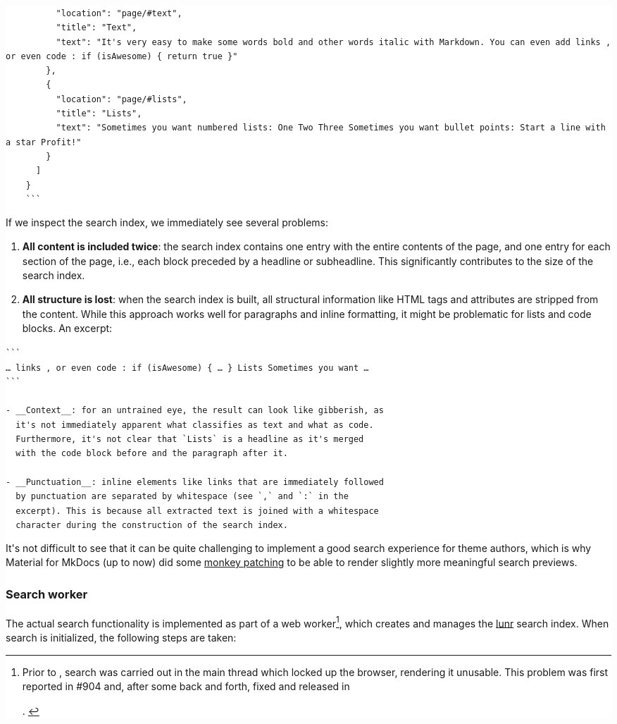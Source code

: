               "location": "page/#text",
              "title": "Text",
              "text": "It's very easy to make some words bold and other words italic with Markdown. You can even add links , or even code : if (isAwesome) { return true }"
            },
            {
              "location": "page/#lists",
              "title": "Lists",
              "text": "Sometimes you want numbered lists: One Two Three Sometimes you want bullet points: Start a line with a star Profit!"
            }
          ]
        }
        ```

If we inspect the search index, we immediately see several problems:

  1.  __All content is included twice__: the search index contains one entry
      with the entire contents of the page, and one entry for each section of
      the page, i.e., each block preceded by a headline or subheadline. This
      significantly contributes to the size of the search index.

  2.  __All structure is lost__: when the search index is built, all structural
      information like HTML tags and attributes are stripped from the content.
      While this approach works well for paragraphs and inline formatting, it
      might be problematic for lists and code blocks. An excerpt:

    ```
    … links , or even code : if (isAwesome) { … } Lists Sometimes you want …
    ```

    - __Context__: for an untrained eye, the result can look like gibberish, as
      it's not immediately apparent what classifies as text and what as code.
      Furthermore, it's not clear that `Lists` is a headline as it's merged
      with the code block before and the paragraph after it.

    - __Punctuation__: inline elements like links that are immediately followed
      by punctuation are separated by whitespace (see `,` and `:` in the
      excerpt). This is because all extracted text is joined with a whitespace
      character during the construction of the search index.

It's not difficult to see that it can be quite challenging to implement a good
search experience for theme authors, which is why Material for MkDocs (up to
now) did some [monkey patching] to be able to render slightly more
meaningful search previews.

  [monkey patching]: https://github.com/squidfunk/mkdocs-material/blob/ec7ccd2b2d15dd033740f388912f7be7738feec2/src/assets/javascripts/integrations/search/document/index.ts#L68-L71

### Search worker

The actual search functionality is implemented as part of a web worker[^1],
which creates and manages the [lunr] search index. When search is initialized,
the following steps are taken:

  [^1]:
    Prior to <!-- md:version 5.0.0 -->, search was carried out in the main
    thread  which locked up the browser, rendering it unusable. This problem was
    first reported in #904 and, after some back and forth, fixed and released in
    <!-- md:version 5.0.0 -->.


  [search]: ../../setup/setting-up-site-search.md
  [multilingual]: ../../plugins/search.md#config.lang
  [offline-capable]: ../../setup/building-for-offline-usage.md
  [what's new]: #whats-new
  [lunr]: https://lunrjs.com
  [lunr-languages]: https://github.com/MihaiValentin/lunr-languages
  [built-in search plugin]: ../../plugins/search.md
  [separator]: ../../plugins/search.md#config.separator
  [default tokenizer]: https://github.com/olivernn/lunr.js/blob/aa5a878f62a6bba1e8e5b95714899e17e8150b38/lunr.js#L413-L456
  [post-processed]: https://github.com/squidfunk/mkdocs-material/blob/ec7ccd2b2d15dd033740f388912f7be7738feec2/src/assets/javascripts/integrations/search/_/index.ts#L249-L272
  [rescored]: https://github.com/squidfunk/mkdocs-material/blob/ec7ccd2b2d15dd033740f388912f7be7738feec2/src/assets/javascripts/integrations/search/_/index.ts#L274-L275
  [truncated]: https://github.com/squidfunk/mkdocs-material/blob/master/src/templates/assets/javascripts/templates/search/index.tsx#L90
  [search preview]: search-better-faster-smaller/search-preview.png
  [Just the Docs]: https://pmarsceill.github.io/just-the-docs/
  [Docusaurus]: https://github.com/lelouch77/docusaurus-lunr-search
  [rich search previews]: #rich-search-previews
  [lookahead tokenization]: #tokenizer-lookahead
  [more accurate highlighting]: #accurate-highlighting
  [slightly better UX]: #user-interface
  [search index]: #search-index
  [search preview now]: search-better-faster-smaller/search-preview-now.png
  [search preview before]: search-better-faster-smaller/search-preview-before.png
  [default value]: https://www.mkdocs.org/user-guide/configuration/#separator
  [q=searchHighlight]: ?q=searchHighlight
  [q=7.2.6]: ?q=7.2.6
  [7.2.6]: ../../changelog/index.md#7.2.6
  [regular expressions]: https://github.com/squidfunk/mkdocs-material/blob/ec7ccd2b2d15dd033740f388912f7be7738feec2/src/assets/javascripts/integrations/search/highlighter/index.ts#L61-L91
  [dedicated segmenter]: http://chasen.org/~taku/software/TinySegmenter/
  [new tokenization approach]: #tokenizer-lookahead
  [case changes]: #case-changes
  [version numbers]: #version-numbers
  [HTML/XML tags]: #htmlxml-tags
  [q=twitter]: ?q=twitter
  [KJV Markdown]: https://github.com/arleym/kjv-markdown
  [instant loading]: ../../setup/setting-up-navigation.md#instant-loading
  [X survey]: https://x.com/squidfunk/status/1434477478823743488